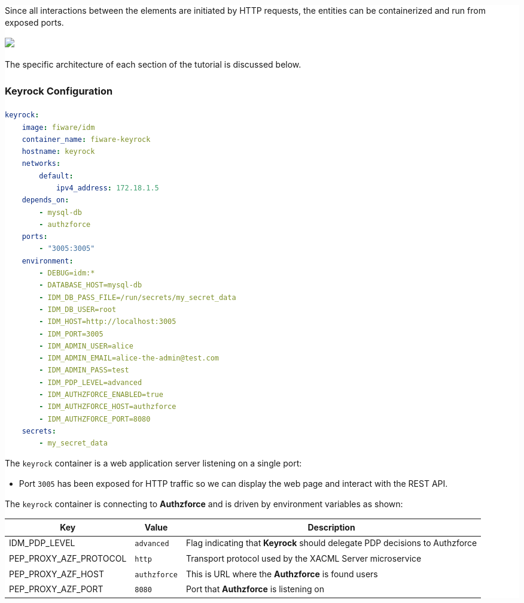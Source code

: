 Since all interactions between the elements are initiated by HTTP requests, the entities can be containerized and run
from exposed ports.

![](https://fiware.github.io/tutorials.XACML-Access-Rules/img/architecture.png)

The specific architecture of each section of the tutorial is discussed below.

<h3>Keyrock Configuration</h3>

```yaml
keyrock:
    image: fiware/idm
    container_name: fiware-keyrock
    hostname: keyrock
    networks:
        default:
            ipv4_address: 172.18.1.5
    depends_on:
        - mysql-db
        - authzforce
    ports:
        - "3005:3005"
    environment:
        - DEBUG=idm:*
        - DATABASE_HOST=mysql-db
        - IDM_DB_PASS_FILE=/run/secrets/my_secret_data
        - IDM_DB_USER=root
        - IDM_HOST=http://localhost:3005
        - IDM_PORT=3005
        - IDM_ADMIN_USER=alice
        - IDM_ADMIN_EMAIL=alice-the-admin@test.com
        - IDM_ADMIN_PASS=test
        - IDM_PDP_LEVEL=advanced
        - IDM_AUTHZFORCE_ENABLED=true
        - IDM_AUTHZFORCE_HOST=authzforce
        - IDM_AUTHZFORCE_PORT=8080
    secrets:
        - my_secret_data
```

The `keyrock` container is a web application server listening on a single port:

-   Port `3005` has been exposed for HTTP traffic so we can display the web page and interact with the REST API.

The `keyrock` container is connecting to **Authzforce** and is driven by environment variables as shown:

| Key                    | Value        | Description                                                                  |
| ---------------------- | ------------ | ---------------------------------------------------------------------------- |
| IDM_PDP_LEVEL          | `advanced`   | Flag indicating that **Keyrock** should delegate PDP decisions to Authzforce |
| PEP_PROXY_AZF_PROTOCOL | `http`       | Transport protocol used by the XACML Server microservice                     |
| PEP_PROXY_AZF_HOST     | `authzforce` | This is URL where the **Authzforce** is found users                          |
| PEP_PROXY_AZF_PORT     | `8080`       | Port that **Authzforce** is listening on                                     |

